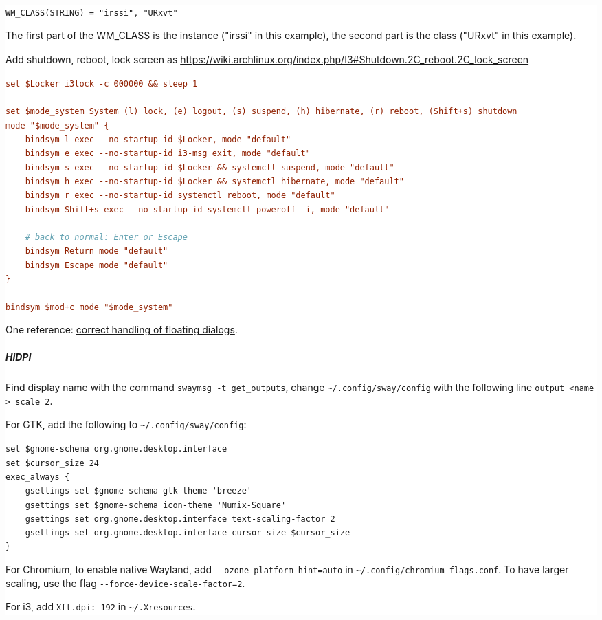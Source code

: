    WM_CLASS(STRING) = "irssi", "URxvt"

The first part of the WM_CLASS is the instance ("irssi" in this
example), the second part is the class ("URxvt" in this example).

Add shutdown, reboot, lock screen as
https://wiki.archlinux.org/index.php/I3#Shutdown.2C_reboot.2C_lock_screen

``` ini
set $Locker i3lock -c 000000 && sleep 1

set $mode_system System (l) lock, (e) logout, (s) suspend, (h) hibernate, (r) reboot, (Shift+s) shutdown
mode "$mode_system" {
    bindsym l exec --no-startup-id $Locker, mode "default"
    bindsym e exec --no-startup-id i3-msg exit, mode "default"
    bindsym s exec --no-startup-id $Locker && systemctl suspend, mode "default"
    bindsym h exec --no-startup-id $Locker && systemctl hibernate, mode "default"
    bindsym r exec --no-startup-id systemctl reboot, mode "default"
    bindsym Shift+s exec --no-startup-id systemctl poweroff -i, mode "default"

    # back to normal: Enter or Escape
    bindsym Return mode "default"
    bindsym Escape mode "default"
}

bindsym $mod+c mode "$mode_system"
```

One reference:
[correct handling of floating dialogs](https://wiki.archlinux.org/index.php/i3#Correct_handling_of_floating_dialogs).


##### HiDPI

Find display name with the command `swaymsg -t get_outputs`, change
`~/.config/sway/config` with the following line `output <name> scale 2`.

For GTK, add the following to `~/.config/sway/config`:

    set $gnome-schema org.gnome.desktop.interface
    set $cursor_size 24
    exec_always {
        gsettings set $gnome-schema gtk-theme 'breeze'
        gsettings set $gnome-schema icon-theme 'Numix-Square'
        gsettings set org.gnome.desktop.interface text-scaling-factor 2
        gsettings set org.gnome.desktop.interface cursor-size $cursor_size
    }

For Chromium, to enable native Wayland, add
`--ozone-platform-hint=auto` in `~/.config/chromium-flags.conf`. To
have larger scaling, use the flag `--force-device-scale-factor=2`.


For i3, add `Xft.dpi: 192` in `~/.Xresources`.

